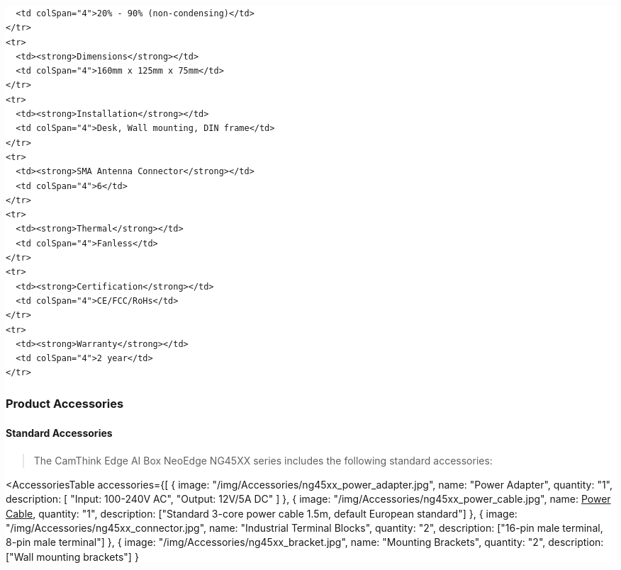       <td colSpan="4">20% - 90% (non-condensing)</td>
    </tr>
    <tr>
      <td><strong>Dimensions</strong></td>
      <td colSpan="4">160mm x 125mm x 75mm</td>
    </tr>
    <tr>
      <td><strong>Installation</strong></td>
      <td colSpan="4">Desk, Wall mounting, DIN frame</td>
    </tr>
    <tr>
      <td><strong>SMA Antenna Connector</strong></td>
      <td colSpan="4">6</td>
    </tr>
    <tr>
      <td><strong>Thermal</strong></td>
      <td colSpan="4">Fanless</td>
    </tr>
    <tr>
      <td><strong>Certification</strong></td>
      <td colSpan="4">CE/FCC/RoHs</td>
    </tr>
    <tr>
      <td><strong>Warranty</strong></td>
      <td colSpan="4">2 year</td>
    </tr>
  </tbody>
</table>


### Product Accessories

#### Standard Accessories
>The CamThink Edge AI Box NeoEdge NG45XX series includes the following standard accessories:

<AccessoriesTable
  accessories={[
    {
      image: "/img/Accessories/ng45xx_power_adapter.jpg",
      name: "Power Adapter",
      quantity: "1",
      description: [
        "Input: 100-240V AC",
        "Output: 12V/5A DC"
      ]
    },
    {
      image: "/img/Accessories/ng45xx_power_cable.jpg",
      name: <a href="./2-Hardware Guide/1-Hardware Connection.md">Power Cable</a>,
      quantity: "1",
      description: ["Standard 3-core power cable 1.5m, default European standard"]
    },
    {
      image: "/img/Accessories/ng45xx_connector.jpg",
      name: "Industrial Terminal Blocks",
      quantity: "2",
      description: ["16-pin male terminal, 8-pin male terminal"]
    },
    {
      image: "/img/Accessories/ng45xx_bracket.jpg",
      name: "Mounting Brackets",
      quantity: "2",
      description: ["Wall mounting brackets"]
    }